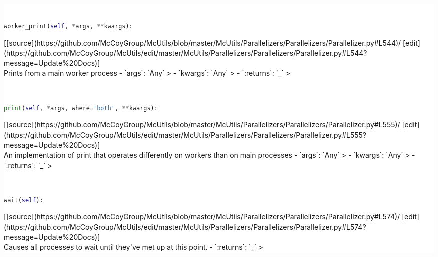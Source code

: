 
<a id="McUtils.Parallelizers.Parallelizers.Parallelizer.worker_print" class="docs-object-method">&nbsp;</a> 
```python
worker_print(self, *args, **kwargs): 
```
<div class="docs-source-link" markdown="1">
[[source](https://github.com/McCoyGroup/McUtils/blob/master/McUtils/Parallelizers/Parallelizers/Parallelizer.py#L544)/
[edit](https://github.com/McCoyGroup/McUtils/edit/master/McUtils/Parallelizers/Parallelizers/Parallelizer.py#L544?message=Update%20Docs)]
</div>
Prints from a main worker process
  - `args`: `Any`
    > 
  - `kwargs`: `Any`
    > 
  - `:returns`: `_`
    >


<a id="McUtils.Parallelizers.Parallelizers.Parallelizer.print" class="docs-object-method">&nbsp;</a> 
```python
print(self, *args, where='both', **kwargs): 
```
<div class="docs-source-link" markdown="1">
[[source](https://github.com/McCoyGroup/McUtils/blob/master/McUtils/Parallelizers/Parallelizers/Parallelizer.py#L555)/
[edit](https://github.com/McCoyGroup/McUtils/edit/master/McUtils/Parallelizers/Parallelizers/Parallelizer.py#L555?message=Update%20Docs)]
</div>
An implementation of print that operates differently on workers than on main
processes
  - `args`: `Any`
    > 
  - `kwargs`: `Any`
    > 
  - `:returns`: `_`
    >


<a id="McUtils.Parallelizers.Parallelizers.Parallelizer.wait" class="docs-object-method">&nbsp;</a> 
```python
wait(self): 
```
<div class="docs-source-link" markdown="1">
[[source](https://github.com/McCoyGroup/McUtils/blob/master/McUtils/Parallelizers/Parallelizers/Parallelizer.py#L574)/
[edit](https://github.com/McCoyGroup/McUtils/edit/master/McUtils/Parallelizers/Parallelizers/Parallelizer.py#L574?message=Update%20Docs)]
</div>
Causes all processes to wait until they've met up at this point.
  - `:returns`: `_`
    >
